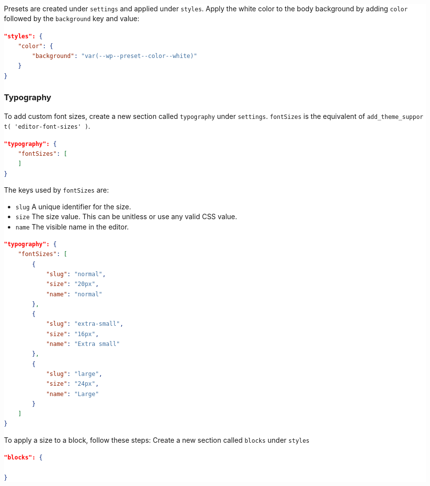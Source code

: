 Presets are created under `settings` and applied under `styles`.
Apply the white color to the body background by adding `color` followed by the `background` key and value:

```json
"styles": {
	"color": {
		"background": "var(--wp--preset--color--white)"
	}
}
```

### Typography

To add custom font sizes, create a new section called `typography` under `settings`.
`fontSizes` is the equivalent of `add_theme_support( 'editor-font-sizes' )`.

```json
"typography": {
	"fontSizes": [
	]
}
```

The keys used by `fontSizes` are:

-   `slug` A unique identifier for the size.
-   `size` The size value. This can be unitless or use any valid CSS value.
-   `name` The visible name in the editor.

```json
"typography": {
	"fontSizes": [
		{
			"slug": "normal",
			"size": "20px",
			"name": "normal"
		},
		{
			"slug": "extra-small",
			"size": "16px",
			"name": "Extra small"
		},
		{
			"slug": "large",
			"size": "24px",
			"name": "Large"
		}
	]
}
```

To apply a size to a block, follow these steps:
Create a new section called `blocks` under `styles`

```json
"blocks": {

}
```
